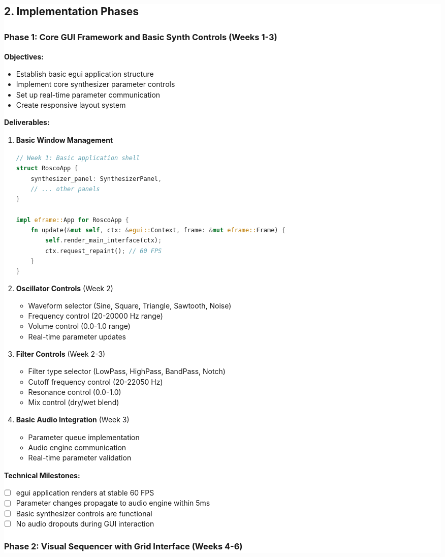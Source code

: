 ## 2. Implementation Phases

### Phase 1: Core GUI Framework and Basic Synth Controls (Weeks 1-3)

**Objectives:**
- Establish basic egui application structure
- Implement core synthesizer parameter controls
- Set up real-time parameter communication
- Create responsive layout system

**Deliverables:**
1. **Basic Window Management**
   ```rust
   // Week 1: Basic application shell
   struct RoscoApp {
       synthesizer_panel: SynthesizerPanel,
       // ... other panels
   }
   
   impl eframe::App for RoscoApp {
       fn update(&mut self, ctx: &egui::Context, frame: &mut eframe::Frame) {
           self.render_main_interface(ctx);
           ctx.request_repaint(); // 60 FPS
       }
   }
   ```

2. **Oscillator Controls** (Week 2)
   - Waveform selector (Sine, Square, Triangle, Sawtooth, Noise)
   - Frequency control (20-20000 Hz range)
   - Volume control (0.0-1.0 range)
   - Real-time parameter updates

3. **Filter Controls** (Week 2-3)
   - Filter type selector (LowPass, HighPass, BandPass, Notch)
   - Cutoff frequency control (20-22050 Hz)
   - Resonance control (0.0-1.0)
   - Mix control (dry/wet blend)

4. **Basic Audio Integration** (Week 3)
   - Parameter queue implementation
   - Audio engine communication
   - Real-time parameter validation

**Technical Milestones:**
- [ ] egui application renders at stable 60 FPS
- [ ] Parameter changes propagate to audio engine within 5ms
- [ ] Basic synthesizer controls are functional
- [ ] No audio dropouts during GUI interaction

### Phase 2: Visual Sequencer with Grid Interface (Weeks 4-6)
